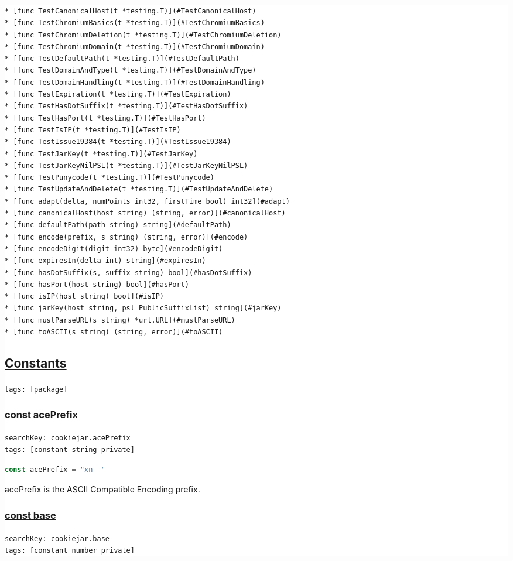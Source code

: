     * [func TestCanonicalHost(t *testing.T)](#TestCanonicalHost)
    * [func TestChromiumBasics(t *testing.T)](#TestChromiumBasics)
    * [func TestChromiumDeletion(t *testing.T)](#TestChromiumDeletion)
    * [func TestChromiumDomain(t *testing.T)](#TestChromiumDomain)
    * [func TestDefaultPath(t *testing.T)](#TestDefaultPath)
    * [func TestDomainAndType(t *testing.T)](#TestDomainAndType)
    * [func TestDomainHandling(t *testing.T)](#TestDomainHandling)
    * [func TestExpiration(t *testing.T)](#TestExpiration)
    * [func TestHasDotSuffix(t *testing.T)](#TestHasDotSuffix)
    * [func TestHasPort(t *testing.T)](#TestHasPort)
    * [func TestIsIP(t *testing.T)](#TestIsIP)
    * [func TestIssue19384(t *testing.T)](#TestIssue19384)
    * [func TestJarKey(t *testing.T)](#TestJarKey)
    * [func TestJarKeyNilPSL(t *testing.T)](#TestJarKeyNilPSL)
    * [func TestPunycode(t *testing.T)](#TestPunycode)
    * [func TestUpdateAndDelete(t *testing.T)](#TestUpdateAndDelete)
    * [func adapt(delta, numPoints int32, firstTime bool) int32](#adapt)
    * [func canonicalHost(host string) (string, error)](#canonicalHost)
    * [func defaultPath(path string) string](#defaultPath)
    * [func encode(prefix, s string) (string, error)](#encode)
    * [func encodeDigit(digit int32) byte](#encodeDigit)
    * [func expiresIn(delta int) string](#expiresIn)
    * [func hasDotSuffix(s, suffix string) bool](#hasDotSuffix)
    * [func hasPort(host string) bool](#hasPort)
    * [func isIP(host string) bool](#isIP)
    * [func jarKey(host string, psl PublicSuffixList) string](#jarKey)
    * [func mustParseURL(s string) *url.URL](#mustParseURL)
    * [func toASCII(s string) (string, error)](#toASCII)


## <a id="const" href="#const">Constants</a>

```
tags: [package]
```

### <a id="acePrefix" href="#acePrefix">const acePrefix</a>

```
searchKey: cookiejar.acePrefix
tags: [constant string private]
```

```Go
const acePrefix = "xn--"
```

acePrefix is the ASCII Compatible Encoding prefix. 

### <a id="base" href="#base">const base</a>

```
searchKey: cookiejar.base
tags: [constant number private]
```
